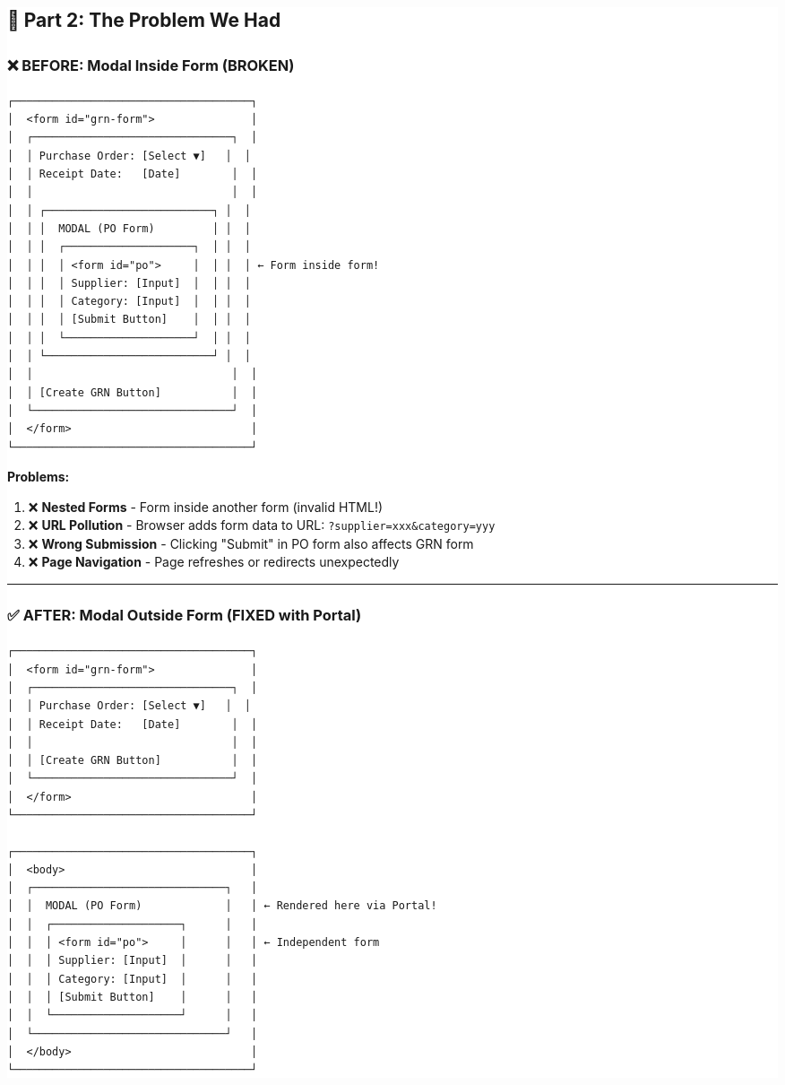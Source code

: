 
## 🎨 Part 2: The Problem We Had

### **❌ BEFORE: Modal Inside Form (BROKEN)**

```
┌─────────────────────────────────────┐
│  <form id="grn-form">               │
│  ┌───────────────────────────────┐  │
│  │ Purchase Order: [Select ▼]   │  │
│  │ Receipt Date:   [Date]        │  │
│  │                               │  │
│  │ ┌──────────────────────────┐ │  │
│  │ │  MODAL (PO Form)         │ │  │
│  │ │  ┌────────────────────┐  │ │  │
│  │ │  │ <form id="po">     │  │ │  │ ← Form inside form!
│  │ │  │ Supplier: [Input]  │  │ │  │
│  │ │  │ Category: [Input]  │  │ │  │
│  │ │  │ [Submit Button]    │  │ │  │
│  │ │  └────────────────────┘  │ │  │
│  │ └──────────────────────────┘ │  │
│  │                               │  │
│  │ [Create GRN Button]           │  │
│  └───────────────────────────────┘  │
│  </form>                            │
└─────────────────────────────────────┘
```

**Problems:**
1. ❌ **Nested Forms** - Form inside another form (invalid HTML!)
2. ❌ **URL Pollution** - Browser adds form data to URL: `?supplier=xxx&category=yyy`
3. ❌ **Wrong Submission** - Clicking "Submit" in PO form also affects GRN form
4. ❌ **Page Navigation** - Page refreshes or redirects unexpectedly

---

### **✅ AFTER: Modal Outside Form (FIXED with Portal)**

```
┌─────────────────────────────────────┐
│  <form id="grn-form">               │
│  ┌───────────────────────────────┐  │
│  │ Purchase Order: [Select ▼]   │  │
│  │ Receipt Date:   [Date]        │  │
│  │                               │  │
│  │ [Create GRN Button]           │  │
│  └───────────────────────────────┘  │
│  </form>                            │
└─────────────────────────────────────┘

┌─────────────────────────────────────┐
│  <body>                             │
│  ┌──────────────────────────────┐   │
│  │  MODAL (PO Form)             │   │ ← Rendered here via Portal!
│  │  ┌────────────────────┐      │   │
│  │  │ <form id="po">     │      │   │ ← Independent form
│  │  │ Supplier: [Input]  │      │   │
│  │  │ Category: [Input]  │      │   │
│  │  │ [Submit Button]    │      │   │
│  │  └────────────────────┘      │   │
│  └──────────────────────────────┘   │
│  </body>                            │
└─────────────────────────────────────┘
```
